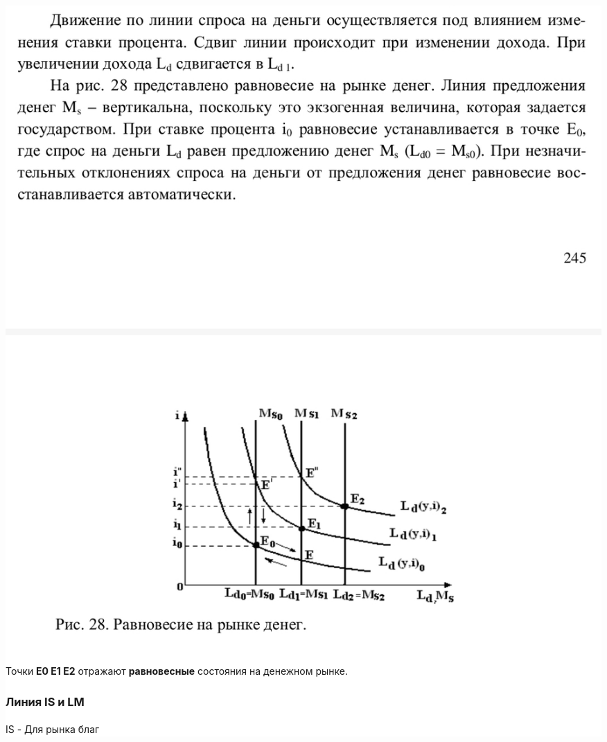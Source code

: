 ![](img/tick_13_07.jpg)

Точки **Е0 Е1 Е2** отражают **равновесные** состояния на денежном рынке.

### **Линия IS и LM**
IS - Для рынка благ 
